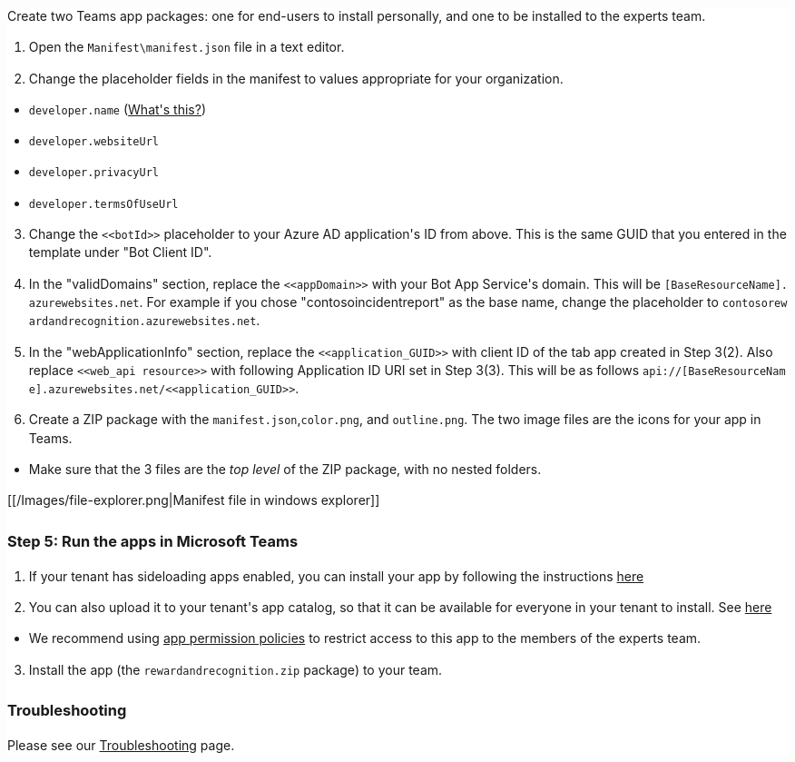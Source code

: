   

Create two Teams app packages: one for end-users to install personally, and one to be installed to the experts team.

  

1. Open the `Manifest\manifest.json` file in a text editor.

  

2. Change the placeholder fields in the manifest to values appropriate for your organization.

  

*  `developer.name` ([What's this?](https://docs.microsoft.com/en-us/microsoftteams/platform/resources/schema/manifest-schema#developer))

  

*  `developer.websiteUrl`

  

*  `developer.privacyUrl`

  

*  `developer.termsOfUseUrl`

  

3. Change the `<<botId>>` placeholder to your Azure AD application's ID from above. This is the same GUID that you entered in the template under "Bot Client ID".

4. In the "validDomains" section, replace the `<<appDomain>>` with your Bot App Service's domain. This will be `[BaseResourceName].azurewebsites.net`. For example if you chose "contosoincidentreport" as the base name, change the placeholder to `contosorewardandrecognition.azurewebsites.net`.

5. In the "webApplicationInfo" section, replace the   `<<application_GUID>>` with client ID of the tab app created in Step 3(2). Also replace `<<web_api resource>>` with following Application ID URI set in Step 3(3). This will be as follows `api://[BaseResourceName].azurewebsites.net/<<application_GUID>>`. 

7. Create a ZIP package with the `manifest.json`,`color.png`, and `outline.png`. The two image files are the icons for your app in Teams.

* Make sure that the 3 files are the _top level_ of the ZIP package, with no nested folders.

  

[[/Images/file-explorer.png|Manifest file in windows explorer]]

  

### Step 5: Run the apps in Microsoft Teams

1. If your tenant has sideloading apps enabled, you can install your app by following the instructions
[here](https://docs.microsoft.com/en-us/microsoftteams/platform/concepts/apps/apps-upload#load-your-package-into-teams)

  2. You can also upload it to your tenant's app catalog, so that it can be available for everyone in your tenant to install. See [here](https://docs.microsoft.com/en-us/microsoftteams/tenant-apps-catalog-teams)

* We recommend using [app permission policies](https://docs.microsoft.com/en-us/microsoftteams/teams-app-permission-policies) to restrict access to this app to the members of the experts team.

  
 3. Install the app (the `rewardandrecognition.zip` package) to your team.

  

### Troubleshooting

  

Please see our [Troubleshooting](Troubleshooting) page.